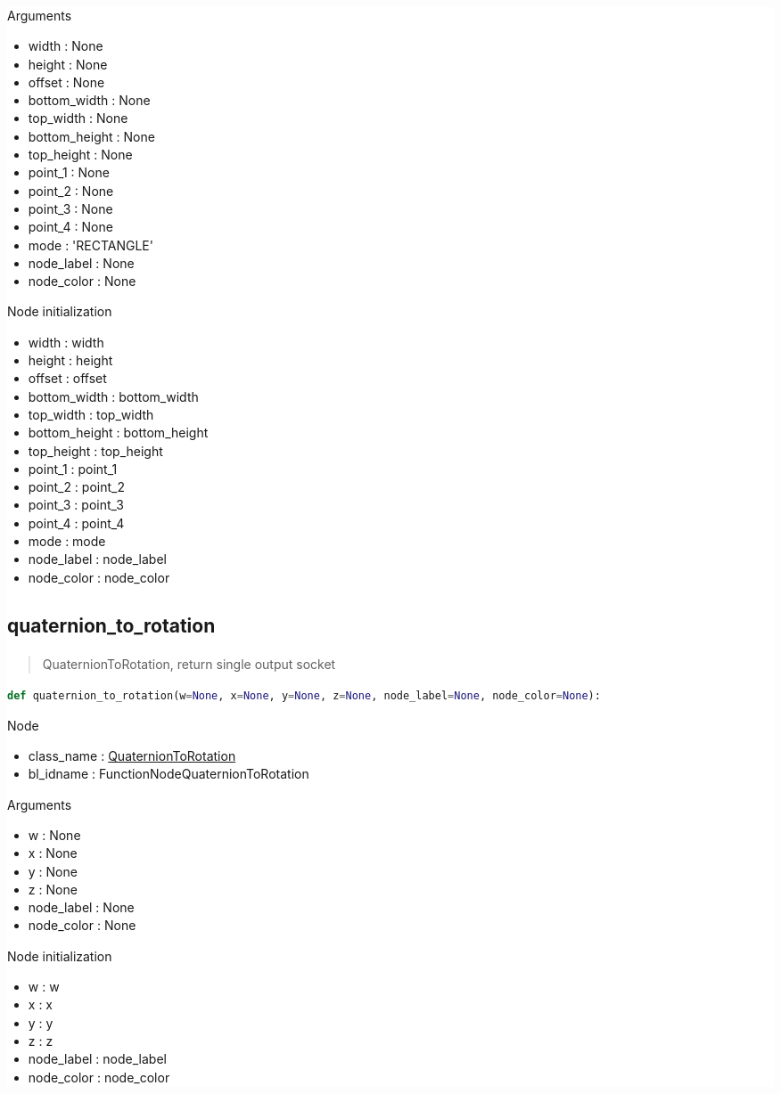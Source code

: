 Arguments
 - width : None
 - height : None
 - offset : None
 - bottom_width : None
 - top_width : None
 - bottom_height : None
 - top_height : None
 - point_1 : None
 - point_2 : None
 - point_3 : None
 - point_4 : None
 - mode : 'RECTANGLE'
 - node_label : None
 - node_color : None

Node initialization
 - width : width
 - height : height
 - offset : offset
 - bottom_width : bottom_width
 - top_width : top_width
 - bottom_height : bottom_height
 - top_height : top_height
 - point_1 : point_1
 - point_2 : point_2
 - point_3 : point_3
 - point_4 : point_4
 - mode : mode
 - node_label : node_label
 - node_color : node_color

## quaternion_to_rotation

> QuaternionToRotation, return single output socket

``` python
def quaternion_to_rotation(w=None, x=None, y=None, z=None, node_label=None, node_color=None):
```
Node
 - class_name : [QuaternionToRotation](/docs/GeoNodes_classes/QuaternionToRotation.md)
 - bl_idname : FunctionNodeQuaternionToRotation

Arguments
 - w : None
 - x : None
 - y : None
 - z : None
 - node_label : None
 - node_color : None

Node initialization
 - w : w
 - x : x
 - y : y
 - z : z
 - node_label : node_label
 - node_color : node_color
